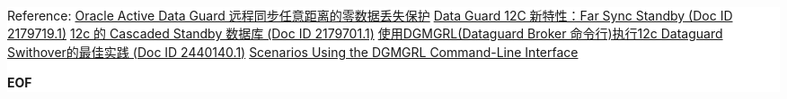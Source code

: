 
Reference:
[Oracle Active Data Guard 远程同步任意距离的零数据丢失保护](https://www.oracle.com/technetwork/cn/database/availability/farsync-2267608-zhs.pdf)
[Data Guard 12C 新特性：Far Sync Standby (Doc ID 2179719.1)](https://support.oracle.com/epmos/faces/DocumentDisplay?_adf.ctrl-state=7wsv4rt6w_4&id=2179719.1&_afrLoop=537365316317898)
[12c 的 Cascaded Standby 数据库 (Doc ID 2179701.1)](https://support.oracle.com/epmos/faces/DocumentDisplay?_adf.ctrl-state=uk3wj4zhg_57&id=2179701.1&_afrLoop=39455409197626)
[使用DGMGRL(Dataguard Broker 命令行)执行12c Dataguard Swithover的最佳实践 (Doc ID 2440140.1)](https://support.oracle.com/epmos/faces/DocumentDisplay?_adf.ctrl-state=hhfr07gj3_4&id=2440140.1&_afrLoop=431028118858464)
[Scenarios Using the DGMGRL Command-Line Interface](https://docs.oracle.com/database/121/DGBKR/cli.htm#DGBKR495)

__EOF__


